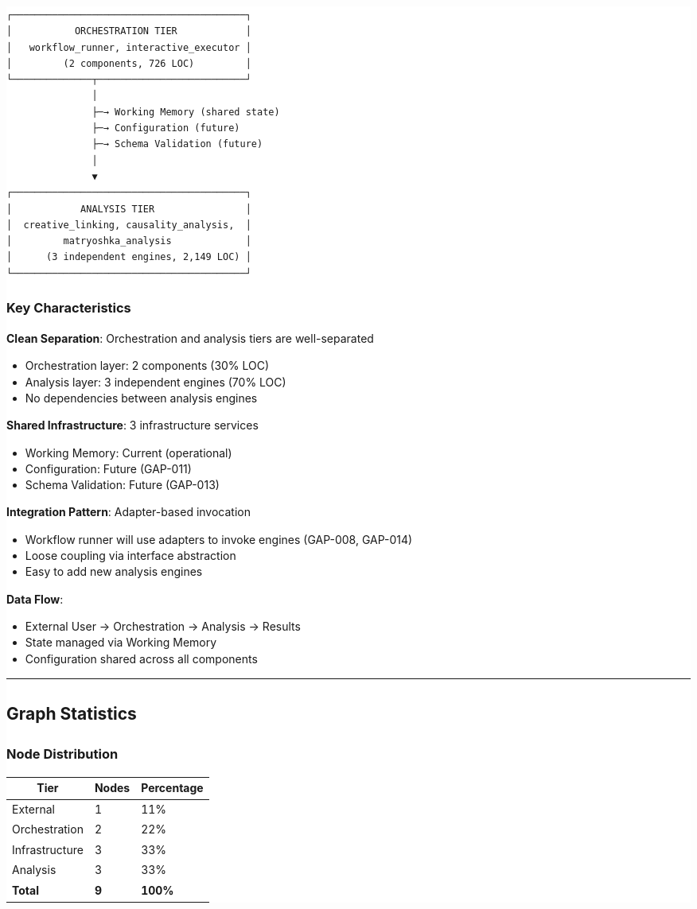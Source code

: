 ```
┌─────────────────────────────────────────┐
│           ORCHESTRATION TIER            │
│   workflow_runner, interactive_executor │
│         (2 components, 726 LOC)         │
└──────────────┬──────────────────────────┘
               │
               ├─→ Working Memory (shared state)
               ├─→ Configuration (future)
               ├─→ Schema Validation (future)
               │
               ▼
┌─────────────────────────────────────────┐
│            ANALYSIS TIER                │
│  creative_linking, causality_analysis,  │
│         matryoshka_analysis             │
│      (3 independent engines, 2,149 LOC) │
└─────────────────────────────────────────┘
```

### Key Characteristics

**Clean Separation**: Orchestration and analysis tiers are well-separated
- Orchestration layer: 2 components (30% LOC)
- Analysis layer: 3 independent engines (70% LOC)
- No dependencies between analysis engines

**Shared Infrastructure**: 3 infrastructure services
- Working Memory: Current (operational)
- Configuration: Future (GAP-011)
- Schema Validation: Future (GAP-013)

**Integration Pattern**: Adapter-based invocation
- Workflow runner will use adapters to invoke engines (GAP-008, GAP-014)
- Loose coupling via interface abstraction
- Easy to add new analysis engines

**Data Flow**:
- External User → Orchestration → Analysis → Results
- State managed via Working Memory
- Configuration shared across all components

---

## Graph Statistics

### Node Distribution

| Tier | Nodes | Percentage |
|------|-------|------------|
| External | 1 | 11% |
| Orchestration | 2 | 22% |
| Infrastructure | 3 | 33% |
| Analysis | 3 | 33% |
| **Total** | **9** | **100%** |
